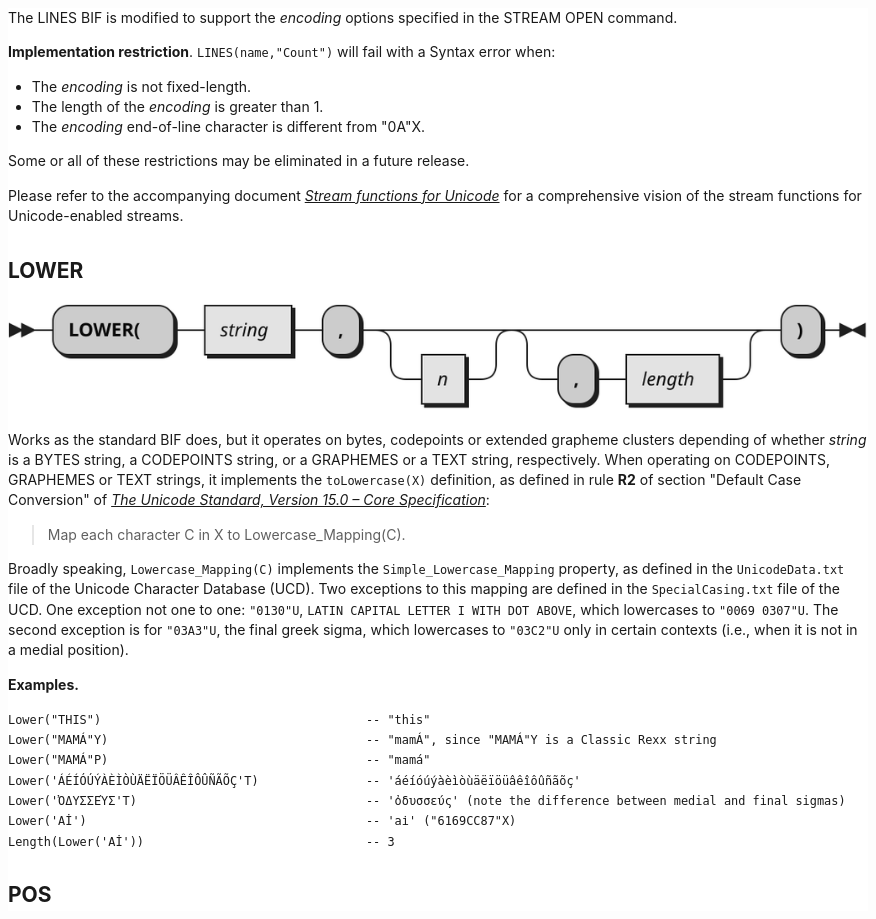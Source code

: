 The LINES BIF is modified to support the _encoding_ options specified in the STREAM OPEN command.

__Implementation restriction__. ``LINES(name,"Count")`` will fail with a Syntax error when:
* The _encoding_ is not fixed-length.
* The length of the _encoding_ is greater than 1.
* The _encoding_ end-of-line character is different from "0A"X.

Some or all of these restrictions may be eliminated in a future release.

Please refer to the accompanying document [_Stream functions for Unicode_](../stream/) for a comprehensive vision of the stream functions for Unicode-enabled streams.

## LOWER

![Diagram for the LOWER BIF](../img/BIF_LOWER.svg)

Works as the standard BIF does, but it operates on bytes, codepoints or extended grapheme clusters depending of whether _string_ is a BYTES string,
a CODEPOINTS string, or a GRAPHEMES or a TEXT string, respectively. When operating on CODEPOINTS, GRAPHEMES or TEXT strings, it implements the ``toLowercase(X)`` definition,
as defined in rule __R2__ of section "Default Case Conversion" of [_The Unicode Standard, Version 15.0 – Core Specification_](https://www.unicode.org/versions/Unicode15.0.0/UnicodeStandard-15.0.pdf):

> Map each character C in X to Lowercase_Mapping(C).

Broadly speaking, ``Lowercase_Mapping(C)`` implements the ``Simple_Lowercase_Mapping`` property, as defined in the
``UnicodeData.txt`` file of the Unicode Character Database (UCD). Two exceptions to this mapping are defined
in the ``SpecialCasing.txt`` file of the UCD. One exception not one to one: ``"0130"U``, ``LATIN CAPITAL LETTER I WITH DOT ABOVE``,
which lowercases to ``"0069 0307"U``. The second exception is for ``"03A3"U``, the final greek sigma, which lowercases
to ``"03C2"U`` only in certain contexts (i.e., when it is not in a medial position).

__Examples.__

```rexx {unicode}
Lower("THIS")                                     -- "this"
Lower("MAMÁ"Y)                                    -- "mamÁ", since "MAMÁ"Y is a Classic Rexx string
Lower("MAMÁ"P)                                    -- "mamá"
Lower('ÁÉÍÓÚÝÀÈÌÒÙÄËÏÖÜÂÊÎÔÛÑÃÕÇ'T)               -- 'áéíóúýàèìòùäëïöüâêîôûñãõç'
Lower('ὈΔΥΣΣΕΎΣ'T)                                -- 'ὀδυσσεύς' (note the difference between medial and final sigmas)
Lower('Aİ')                                       -- 'ai̇' ("6169CC87"X)
Length(Lower('Aİ'))                               -- 3
```

## POS
